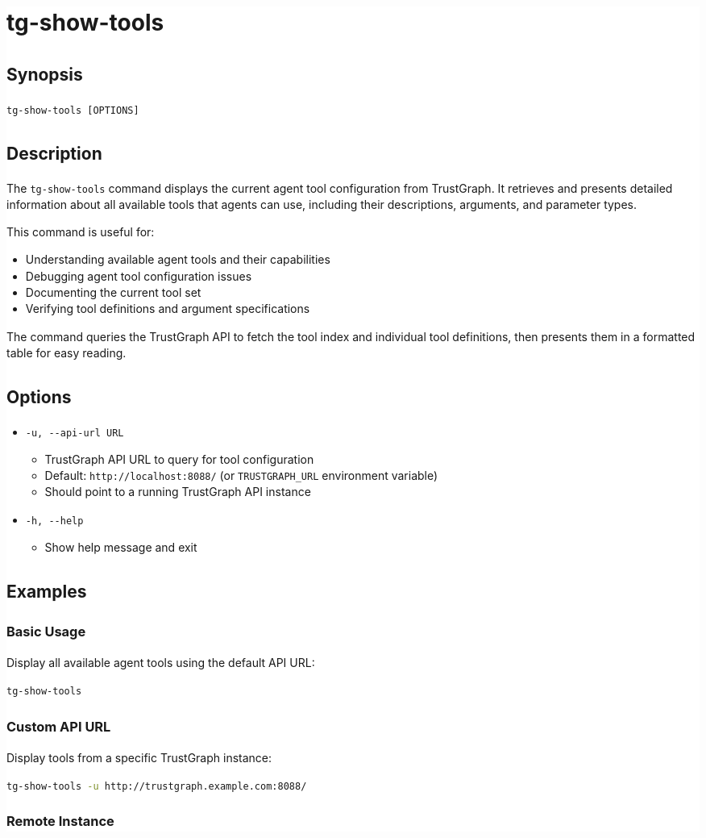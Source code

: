 # tg-show-tools

## Synopsis

```
tg-show-tools [OPTIONS]
```

## Description

The `tg-show-tools` command displays the current agent tool configuration from TrustGraph. It retrieves and presents detailed information about all available tools that agents can use, including their descriptions, arguments, and parameter types.

This command is useful for:
- Understanding available agent tools and their capabilities
- Debugging agent tool configuration issues
- Documenting the current tool set
- Verifying tool definitions and argument specifications

The command queries the TrustGraph API to fetch the tool index and individual tool definitions, then presents them in a formatted table for easy reading.

## Options

- `-u, --api-url URL`
  - TrustGraph API URL to query for tool configuration
  - Default: `http://localhost:8088/` (or `TRUSTGRAPH_URL` environment variable)
  - Should point to a running TrustGraph API instance

- `-h, --help`
  - Show help message and exit

## Examples

### Basic Usage

Display all available agent tools using the default API URL:
```bash
tg-show-tools
```

### Custom API URL

Display tools from a specific TrustGraph instance:
```bash
tg-show-tools -u http://trustgraph.example.com:8088/
```

### Remote Instance
